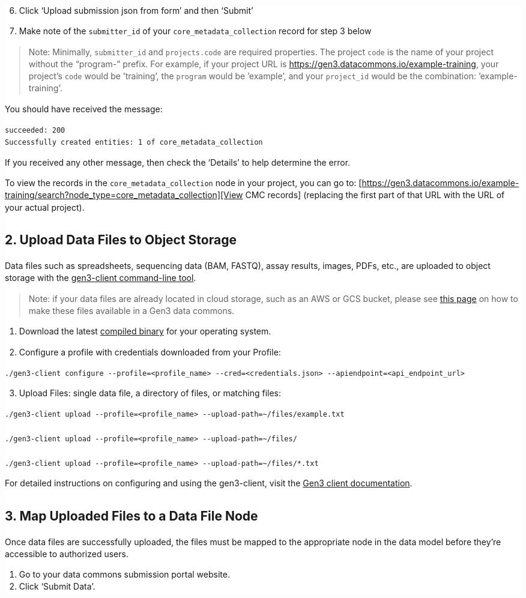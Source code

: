 6. Click ‘Upload submission json from form’ and then ‘Submit’

7. Make note of the `submitter_id` of your `core_metadata_collection` record for step 3 below

> Note: Minimally, `submitter_id` and `projects.code` are required properties. The project `code` is the name of your project without the “program-” prefix. For example, if your project URL is https://gen3.datacommons.io/example-training, your project’s `code` would be ’training’, the `program` would be ’example’, and your `project_id` would be the combination: ’example-training’.

You should have received the message:

```
succeeded: 200
Successfully created entities: 1 of core_metadata_collection
```

If you received any other message, then check the ‘Details’ to help determine the error.

To view the records in the `core_metadata_collection` node in your project, you can go to: [https://gen3.datacommons.io/example-training/search?node_type=core_metadata_collection][View CMC records] (replacing the first part of that URL with the URL of your actual project).
## 2. Upload Data Files to Object Storage
Data files such as spreadsheets, sequencing data (BAM, FASTQ), assay results, images, PDFs, etc., are uploaded to object storage with the [gen3-client command-line tool][Gen3 client].

> Note: if your data files are already located in cloud storage, such as an AWS or GCS bucket, please see [this page][Data in cloud] on how to make these files available in a Gen3 data commons.

1. Download the latest [compiled binary][Latest release] for your operating system.

2. Configure a profile with credentials downloaded from your Profile:

```
./gen3-client configure --profile=<profile_name> --cred=<credentials.json> --apiendpoint=<api_endpoint_url>
```

3. Upload Files: single data file, a directory of files, or matching files:

```
./gen3-client upload --profile=<profile_name> --upload-path=~/files/example.txt

./gen3-client upload --profile=<profile_name> --upload-path=~/files/

./gen3-client upload --profile=<profile_name> --upload-path=~/files/*.txt
```

For detailed instructions on configuring and using the gen3-client, visit the [Gen3 client documentation][Gen3 client].

## 3. Map Uploaded Files to a Data File Node
Once data files are successfully uploaded, the files must be mapped to the appropriate node in the data model before they’re accessible to authorized users.

1. Go to your data commons submission portal website.
2. Click ‘Submit Data’.


[Gen3 DC YT]: https://www.youtube.com/channel/UCMCwQy4EDd1BaskzZgIOsNQ/videos
[Data Dic Doc]: https://gen3.org/resources/user/dictionary
[CMC form TSV dowload]: https://gen3.org/resources/user/submit-data/gen3_core_metadata_collection_template.tsv
[img CMC dropdown]: https://gen3.org/resources/user/submit-data/node_dropdown.png
[img CMC form]: https://gen3.org/resources/user/submit-data/cmc_form.png
[View CMC records]: https://gen3.datacommons.io/example-training/search?node_type=core_metadata_collection
[Gen3 client]: https://gen3.org/resources/user/gen3-client
[Data in cloud]: https://gen3.org/resources/user/submit-data/sower
[Latest release]: https://github.com/uc-cdis/cdis-data-client/releases/latest
[img Submit button]: https://gen3.org/resources/user/submit-data/submit-data.png
[img Map my files button]: https://gen3.org/resources/user/submit-data/map-my-files.png
[img Select files map]: https://gen3.org/resources/user/submit-data/select-files.png
[img select proj and node]: https://gen3.org/resources/user/submit-data/map-to-node.png
[img submit form]: https://gen3.org/resources/user/submit-data/fill-required-properties.png
[TSV doc]: https://gen3.org/resources/user/template-tsvs/
[img download template TSV]: https://gen3.org/resources/user/submit-data/Gen3_Dictionary_Subject_template_2020.png
[img Toolbar submit data]: https://gen3.org/resources/user/submit-data/Gen3_Toolbar_data_submission.png
[img Project Submit Data]: https://gen3.org/resources/user/submit-data/Gen3_Data_Submission_submit_data.png
[img Upload file]: https://gen3.org/resources/user/submit-data/Gen3_Data_Submission_Use_Form.png
[Gen3 Python SDK]: https://github.com/uc-cdis/gen3sdk-python
[Gen3 Python SDK doc]: https://uc-cdis.github.io/gen3sdk-python/_build/html/index.html
[Using Gen3 Python SDK]: https://gen3.org/resources/user/analyze-data/#4-using-the-gen3-sdk
[img project node]: https://gen3.org/resources/user/submit-data/Gen3_Model_Click_highlight.png
[img node information]: https://gen3.org/resources/user/submit-data/Gen3_Model_node_view.png